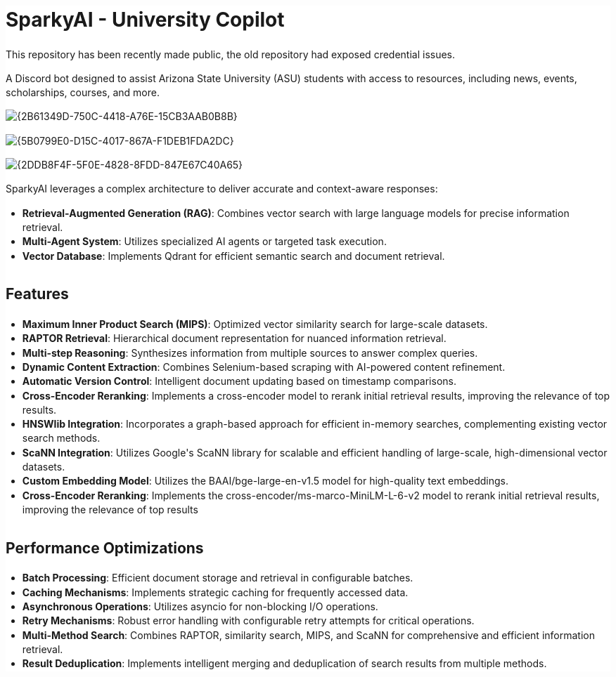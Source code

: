 # SparkyAI - University Copilot

This repository has been recently made public, the old repository had exposed credential issues.

A Discord bot designed to assist Arizona State University (ASU) students with access to resources, including news, events, scholarships, courses, and more.

![{2B61349D-750C-4418-A76E-15CB3AAB0B8B}](https://github.com/user-attachments/assets/642fd6d6-5232-4347-b1dc-3e78d3d0c758)

![{5B0799E0-D15C-4017-867A-F1DEB1FDA2DC}](https://github.com/user-attachments/assets/e19a175a-2c70-4af8-88d8-6303b9729cda)

![{2DDB8F4F-5F0E-4828-8FDD-847E67C40A65}](https://github.com/user-attachments/assets/7fbce508-e180-4f8f-9d7f-11feac5757e8)

SparkyAI leverages a complex architecture to deliver accurate and context-aware responses:

- **Retrieval-Augmented Generation (RAG)**: Combines vector search with large language models for precise information retrieval.
- **Multi-Agent System**: Utilizes specialized AI agents or targeted task execution.
- **Vector Database**: Implements Qdrant for efficient semantic search and document retrieval.

## Features

- **Maximum Inner Product Search (MIPS)**: Optimized vector similarity search for large-scale datasets.
- **RAPTOR Retrieval**: Hierarchical document representation for nuanced information retrieval.
- **Multi-step Reasoning**: Synthesizes information from multiple sources to answer complex queries.
- **Dynamic Content Extraction**: Combines Selenium-based scraping with AI-powered content refinement.
- **Automatic Version Control**: Intelligent document updating based on timestamp comparisons.
- **Cross-Encoder Reranking**: Implements a cross-encoder model to rerank initial retrieval results, improving the relevance of top results.
- **HNSWlib Integration**: Incorporates a graph-based approach for efficient in-memory searches, complementing existing vector search methods.
- **ScaNN Integration**: Utilizes Google's ScaNN library for scalable and efficient handling of large-scale, high-dimensional vector datasets.
- **Custom Embedding Model**: Utilizes the BAAI/bge-large-en-v1.5 model for high-quality text embeddings.
- **Cross-Encoder Reranking**: Implements the cross-encoder/ms-marco-MiniLM-L-6-v2 model to rerank initial retrieval results, improving the relevance of top results

## Performance Optimizations

- **Batch Processing**: Efficient document storage and retrieval in configurable batches.
- **Caching Mechanisms**: Implements strategic caching for frequently accessed data.
- **Asynchronous Operations**: Utilizes asyncio for non-blocking I/O operations.
- **Retry Mechanisms**: Robust error handling with configurable retry attempts for critical operations.
- **Multi-Method Search**: Combines RAPTOR, similarity search, MIPS, and ScaNN for comprehensive and efficient information retrieval.
- **Result Deduplication**: Implements intelligent merging and deduplication of search results from multiple methods.
